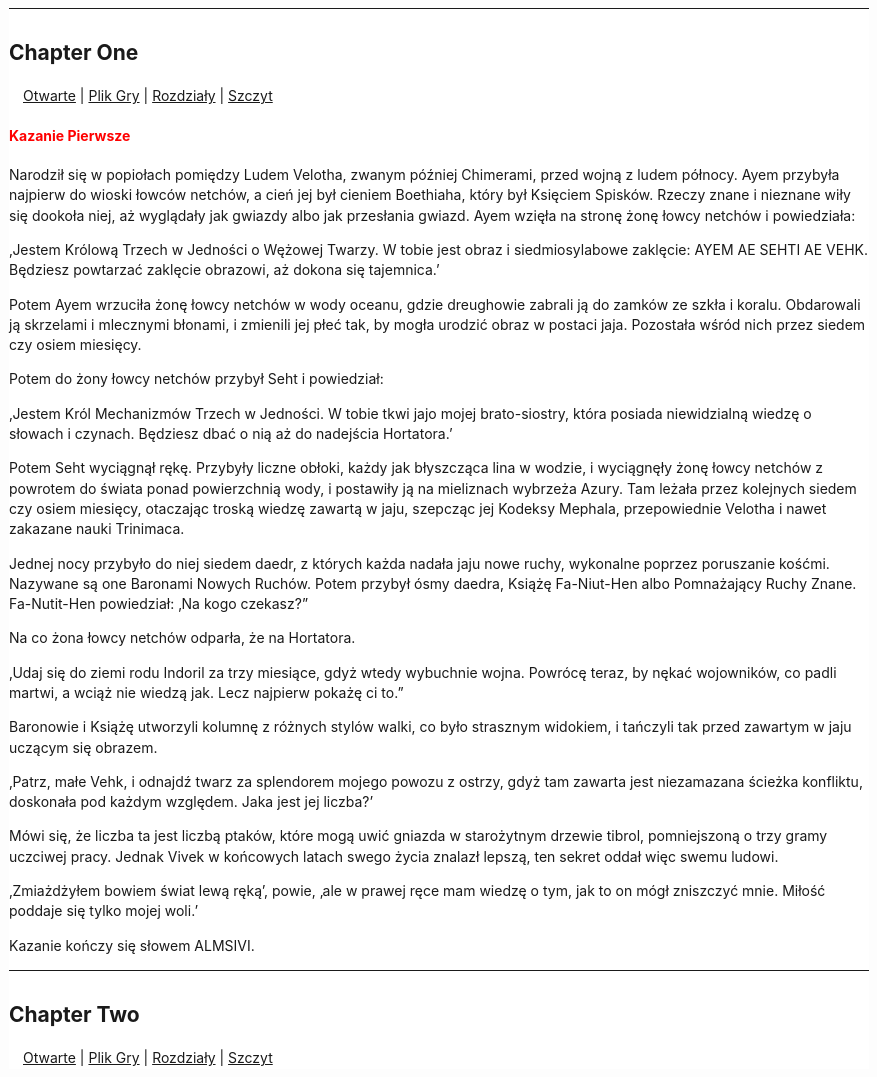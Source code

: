 [1]: #chapter-one
[2]: #chapter-two
[3]: #chapter-three
[4]: #chapter-four
[5]: #chapter-five
[6]: #chapter-six
[7]: #chapter-seven
[8]: #chapter-eight
[9]: #chapter-nine
[10]: #chapter-ten
[11]: #chapter-eleven
[12]: #chapter-twelve
[13]: #chapter-thirteen
[14]: #chapter-fourteen
[15]: #chapter-fifteen
[16]: #chapter-sixteen
[17]: #chapter-seventeen
[18]: #chapter-eighteen
[19]: #chapter-nineteen
[20]: #chapter-twenty
[21]: #chapter-twenty-one
[22]: #chapter-twenty-two
[23]: #chapter-twenty-three
[24]: #chapter-twenty-four
[25]: #chapter-twenty-five
[26]: #chapter-twenty-six
[27]: #chapter-twenty-seven
[28]: #chapter-twenty-eight
[29]: #chapter-twenty-nine
[30]: #chapter-thirty
[31]: #chapter-thirty-one
[32]: #chapter-thirty-two
[33]: #chapter-thirty-three
[34]: #chapter-thirty-four
[35]: #chapter-thirty-five
[36]: #chapter-thirty-six
[37]: #
[38]: #chapters

---

## Chapter One
&emsp;[Otwarte][39] | [Plik Gry][40] | [Rozdziały][38] | [Szczyt][37]

[39]: polski/markdown/kazanie_01.md
[40]: polski/html/Kazanie_01-BookSkill_Athletics3.html

#### <span style="color:red">Kazanie Pierwsze</span>

Narodził się w popiołach pomiędzy Ludem Velotha, zwanym później Chimerami, przed wojną z ludem północy. Ayem przybyła najpierw do wioski łowców netchów, a cień jej był cieniem Boethiaha, który był Księciem Spisków. Rzeczy znane i nieznane wiły się dookoła niej, aż wyglądały jak gwiazdy albo jak przesłania gwiazd. Ayem wzięła na stronę żonę łowcy netchów i powiedziała:

‚Jestem Królową Trzech w Jedności o Wężowej Twarzy. W tobie jest obraz i siedmiosylabowe zaklęcie: AYEM AE SEHTI AE VEHK. Będziesz powtarzać zaklęcie obrazowi, aż dokona się tajemnica.’

Potem Ayem wrzuciła żonę łowcy netchów w wody oceanu, gdzie dreughowie zabrali ją do zamków ze szkła i koralu. Obdarowali ją skrzelami i mlecznymi błonami, i zmienili jej płeć tak, by mogła urodzić obraz w postaci jaja. Pozostała wśród nich przez siedem czy osiem miesięcy.

Potem do żony łowcy netchów przybył Seht i powiedział:

‚Jestem Król Mechanizmów Trzech w Jedności. W tobie tkwi jajo mojej brato-siostry, która posiada niewidzialną wiedzę o słowach i czynach. Będziesz dbać o nią aż do nadejścia Hortatora.’

Potem Seht wyciągnął rękę. Przybyły liczne obłoki, każdy jak błyszcząca lina w wodzie, i wyciągnęły żonę łowcy netchów z powrotem do świata ponad powierzchnią wody, i postawiły ją na mieliznach wybrzeża Azury. Tam leżała przez kolejnych siedem czy osiem miesięcy, otaczając troską wiedzę zawartą w jaju, szepcząc jej Kodeksy Mephala, przepowiednie Velotha i nawet zakazane nauki Trinimaca.

Jednej nocy przybyło do niej siedem daedr, z których każda nadała jaju nowe ruchy, wykonalne poprzez poruszanie kośćmi. Nazywane są one Baronami Nowych Ruchów. Potem przybył ósmy daedra, Książę Fa-Niut-Hen albo Pomnażający Ruchy Znane. Fa-Nutit-Hen powiedział: ‚Na kogo czekasz?”

Na co żona łowcy netchów odparła, że na Hortatora.

‚Udaj się do ziemi rodu Indoril za trzy miesiące, gdyż wtedy wybuchnie wojna. Powrócę teraz, by nękać wojowników, co padli martwi, a wciąż nie wiedzą jak. Lecz najpierw pokażę ci to.”

Baronowie i Książę utworzyli kolumnę z różnych stylów walki, co było strasznym widokiem, i tańczyli tak przed zawartym w jaju uczącym się obrazem.

‚Patrz, małe Vehk, i odnajdź twarz za splendorem mojego powozu z ostrzy, gdyż tam zawarta jest niezamazana ścieżka konfliktu, doskonała pod każdym względem. Jaka jest jej liczba?’

Mówi się, że liczba ta jest liczbą ptaków, które mogą uwić gniazda w starożytnym drzewie tibrol, pomniejszoną o trzy gramy uczciwej pracy. Jednak Vivek w końcowych latach swego życia znalazł lepszą, ten sekret oddał więc swemu ludowi.

‚Zmiażdżyłem bowiem świat lewą ręką’, powie, ‚ale w prawej ręce mam wiedzę o tym, jak to on mógł zniszczyć mnie. Miłość poddaje się tylko mojej woli.’

Kazanie kończy się słowem ALMSIVI.

---

## Chapter Two
&emsp;[Otwarte][41] | [Plik Gry][42] | [Rozdziały][38] | [Szczyt][37]


[41]: polski/markdown/kazanie_02.md
[42]: polski/html/Kazanie_02-BookSkill_Alchemy4.html
[43]: polski/markdown/kazanie_03.md
[44]: polski/html/Kazanie_03-BookSkill_Blunt_Weapon4.html
[45]: polski/markdown/kazanie_04.md
[46]: polski/html/Kazanie_04-BookSkill_Mysticism3.html
[47]: polski/markdown/kazanie_05.md
[48]: polski/html/Kazanie_05-BookSkill_Axe4.html
[49]: polski/markdown/kazanie_06.md
[50]: polski/html/Kazanie_06-BookSkill_Armorer3.html
[51]: polski/markdown/kazanie_07.md
[52]: polski/html/Kazanie_07-BookSkill_Block4.html
[53]: polski/markdown/kazanie_08.md
[54]: polski/html/Kazanie_08-BookSkill_Athletics4.html
[55]: polski/markdown/kazanie_09.md
[56]: polski/html/Kazanie_09-BookSkill_Blunt_Weapon5.html
[57]: polski/markdown/kazanie_10.md
[58]: polski/html/Kazanie_10-BookSkill_Short_Blade4.html
[59]: polski/markdown/kazanie_11.md
[60]: polski/html/Kazanie_11-bookskill_unarmored3.html
[61]: polski/markdown/kazanie_12.md
[62]: polski/html/Kazanie_12-bookskill_heavy_armor5.html
[63]: polski/markdown/kazanie_13.md
[64]: polski/html/Kazanie_13-BookSkill_Alteration4.html
[65]: polski/markdown/kazanie_14.md
[66]: polski/html/Kazanie_14-bookskill_spear3.html
[67]: polski/markdown/kazanie_15.md
[68]: polski/html/Kazanie_15-bookskill_unarmored4.html
[69]: polski/markdown/kazanie_16.md
[70]: polski/html/Kazanie_16-BookSkill_Axe5.html
[71]: polski/markdown/kazanie_17.md
[72]: polski/html/Kazanie_17-bookskill_long_blade3.html
[73]: polski/markdown/kazanie_18.md
[74]: polski/html/Kazanie_18-BookSkill_Alchemy5.html
[75]: polski/markdown/kazanie_19.md
[76]: polski/html/Kazanie_19-bookskill_enchant4.html
[77]: ../fanmade/tes3/polski/markdown/kazanie_20.md
[78]: polski/html/Kazanie_20-bookskill_long_blade4.html
[79]: ../fanmade/tes3/polski/html/Kazanie_20-bookskill_long_blade4.html
[80]: polski/markdown/kazanie_21.md
[81]: polski/html/Kazanie_21-bookskill_light_armor4.html
[82]: polski/markdown/kazanie_22.md
[83]: polski/html/Kazanie_22-bookskill_medium_armor4.html
[84]: polski/markdown/kazanie_23.md
[85]: polski/html/Kazanie_23-bookskill_long_blade5.html
[86]: polski/markdown/kazanie_24.md
[87]: polski/html/Kazanie_24-bookskill_spear4.html
[88]: polski/markdown/kazanie_25.md
[89]: polski/html/Kazanie_25-BookSkill_Armorer4.html
[90]: polski/markdown/kazanie_26.md
[91]: polski/html/Kazanie_26-bookskill_sneak5.html
[92]: polski/markdown/kazanie_27.md
[93]: polski/html/Kazanie_27-bookskill_speechcraft5.html
[94]: polski/markdown/kazanie_28.md
[95]: polski/html/Kazanie_28-bookskill_light_armor5.html